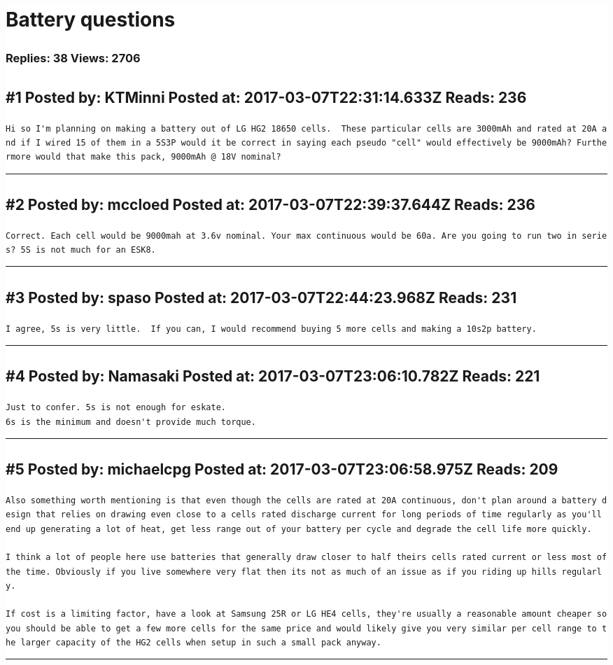 # Battery questions

### Replies: 38 Views: 2706

## \#1 Posted by: KTMinni Posted at: 2017-03-07T22:31:14.633Z Reads: 236

```
Hi so I'm planning on making a battery out of LG HG2 18650 cells.  These particular cells are 3000mAh and rated at 20A and if I wired 15 of them in a 5S3P would it be correct in saying each pseudo "cell" would effectively be 9000mAh? Furthermore would that make this pack, 9000mAh @ 18V nominal?
```

---
## \#2 Posted by: mccloed Posted at: 2017-03-07T22:39:37.644Z Reads: 236

```
Correct. Each cell would be 9000mah at 3.6v nominal. Your max continuous would be 60a. Are you going to run two in series? 5S is not much for an ESK8.
```

---
## \#3 Posted by: spaso Posted at: 2017-03-07T22:44:23.968Z Reads: 231

```
I agree, 5s is very little.  If you can, I would recommend buying 5 more cells and making a 10s2p battery.
```

---
## \#4 Posted by: Namasaki Posted at: 2017-03-07T23:06:10.782Z Reads: 221

```
Just to confer. 5s is not enough for eskate. 
6s is the minimum and doesn't provide much torque.
```

---
## \#5 Posted by: michaelcpg Posted at: 2017-03-07T23:06:58.975Z Reads: 209

```
Also something worth mentioning is that even though the cells are rated at 20A continuous, don't plan around a battery design that relies on drawing even close to a cells rated discharge current for long periods of time regularly as you'll end up generating a lot of heat, get less range out of your battery per cycle and degrade the cell life more quickly. 

I think a lot of people here use batteries that generally draw closer to half theirs cells rated current or less most of the time. Obviously if you live somewhere very flat then its not as much of an issue as if you riding up hills regularly. 

If cost is a limiting factor, have a look at Samsung 25R or LG HE4 cells, they're usually a reasonable amount cheaper so you should be able to get a few more cells for the same price and would likely give you very similar per cell range to the larger capacity of the HG2 cells when setup in such a small pack anyway.
```

---